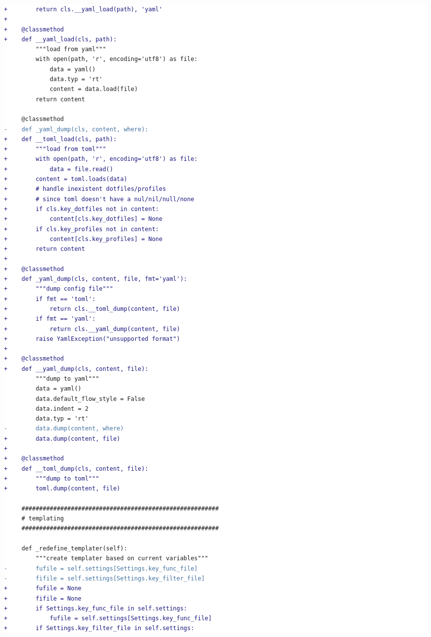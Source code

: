 ```diff
+        return cls.__yaml_load(path), 'yaml'
+
+    @classmethod
+    def __yaml_load(cls, path):
         """load from yaml"""
         with open(path, 'r', encoding='utf8') as file:
             data = yaml()
             data.typ = 'rt'
             content = data.load(file)
         return content
 
     @classmethod
-    def _yaml_dump(cls, content, where):
+    def __toml_load(cls, path):
+        """load from toml"""
+        with open(path, 'r', encoding='utf8') as file:
+            data = file.read()
+        content = toml.loads(data)
+        # handle inexistent dotfiles/profiles
+        # since toml doesn't have a nul/nil/null/none
+        if cls.key_dotfiles not in content:
+            content[cls.key_dotfiles] = None
+        if cls.key_profiles not in content:
+            content[cls.key_profiles] = None
+        return content
+
+    @classmethod
+    def _yaml_dump(cls, content, file, fmt='yaml'):
+        """dump config file"""
+        if fmt == 'toml':
+            return cls.__toml_dump(content, file)
+        if fmt == 'yaml':
+            return cls.__yaml_dump(content, file)
+        raise YamlException("unsupported format")
+
+    @classmethod
+    def __yaml_dump(cls, content, file):
         """dump to yaml"""
         data = yaml()
         data.default_flow_style = False
         data.indent = 2
         data.typ = 'rt'
-        data.dump(content, where)
+        data.dump(content, file)
+
+    @classmethod
+    def __toml_dump(cls, content, file):
+        """dump to toml"""
+        toml.dump(content, file)
 
     ########################################################
     # templating
     ########################################################
 
     def _redefine_templater(self):
         """create templater based on current variables"""
-        fufile = self.settings[Settings.key_func_file]
-        fifile = self.settings[Settings.key_filter_file]
+        fufile = None
+        fifile = None
+        if Settings.key_func_file in self.settings:
+            fufile = self.settings[Settings.key_func_file]
+        if Settings.key_filter_file in self.settings:
```